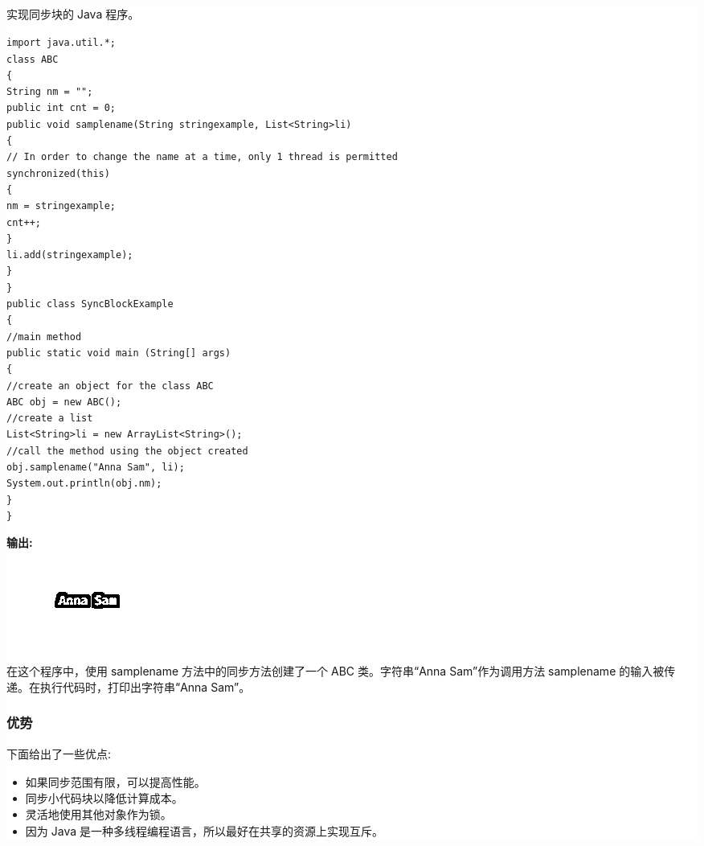 实现同步块的 Java 程序。

```
import java.util.*;
class ABC
{
String nm = "";
public int cnt = 0;
public void samplename(String stringexample, List<String>li)
{
// In order to change the name at a time, only 1 thread is permitted
synchronized(this)
{
nm = stringexample;
cnt++;
}
li.add(stringexample);
}
}
public class SyncBlockExample
{
//main method
public static void main (String[] args)
{
//create an object for the class ABC
ABC obj = new ABC();
//create a list
List<String>li = new ArrayList<String>();
//call the method using the object created
obj.samplename("Anna Sam", li);
System.out.println(obj.nm);
}
}
```

**输出:**

![Example 1.3](img/fdc3021b402deb7d508f1d45aa66fbdb.png)



在这个程序中，使用 samplename 方法中的同步方法创建了一个 ABC 类。字符串“Anna Sam”作为调用方法 samplename 的输入被传递。在执行代码时，打印出字符串“Anna Sam”。

### 优势

下面给出了一些优点:

*   如果同步范围有限，可以提高性能。
*   同步小代码块以降低计算成本。
*   灵活地使用其他对象作为锁。
*   因为 Java 是一种多线程编程语言，所以最好在共享的资源上实现互斥。
